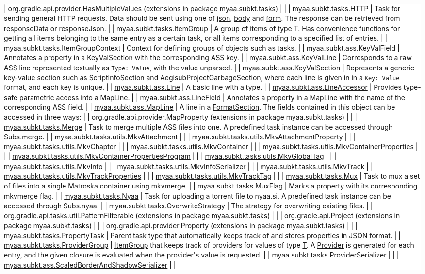 | [org.gradle.api.provider.HasMultipleValues](../myaa.subkt.tasks/org.gradle.api.provider.-has-multiple-values/index.md) (extensions in package myaa.subkt.tasks) |  |
| [myaa.subkt.tasks.HTTP](../myaa.subkt.tasks/-h-t-t-p/index.md) | Task for sending general HTTP requests. Data should be sent using one of [json](../myaa.subkt.tasks/-h-t-t-p/json.md), [body](../myaa.subkt.tasks/-h-t-t-p/body.md) and [form](../myaa.subkt.tasks/-h-t-t-p/form.md). The response can be retrieved from [responseData](../myaa.subkt.tasks/-h-t-t-p/response-data.md) or [responseJson](../myaa.subkt.tasks/-h-t-t-p/response-json.md). |
| [myaa.subkt.tasks.ItemGroup](../myaa.subkt.tasks/-item-group/index.md) | A group of items of type [T](../myaa.subkt.tasks/-item-group/index.md#T). Has convenience functions for getting all items belonging to the same entry as a certain task, or all items corresponding to a specified list of entries. |
| [myaa.subkt.tasks.ItemGroupContext](../myaa.subkt.tasks/-item-group-context/index.md) | Context for defining groups of objects such as tasks. |
| [myaa.subkt.ass.KeyValField](../myaa.subkt.ass/-key-val-field/index.md) | Annotates a property in a [KeyValSection](../myaa.subkt.ass/-key-val-section/index.md) with the corresponding ASS key. |
| [myaa.subkt.ass.KeyValLine](../myaa.subkt.ass/-key-val-line/index.md) | Corresponds to a raw ASS line represented textually as `Type: Value`, with the value unparsed. |
| [myaa.subkt.ass.KeyValSection](../myaa.subkt.ass/-key-val-section/index.md) | Represents a generic key-value section such as [ScriptInfoSection](../myaa.subkt.ass/-script-info-section/index.md) and [AegisubProjectGarbageSection](../myaa.subkt.ass/-aegisub-project-garbage-section/index.md), where each line is given in in a `Key: Value` format, and each key is unique. |
| [myaa.subkt.ass.Line](../myaa.subkt.ass/-line/index.md) | A basic line with a type. |
| [myaa.subkt.ass.LineAccessor](../myaa.subkt.ass/-line-accessor/index.md) | Provides type-safe parametric access into a [MapLine](../myaa.subkt.ass/-map-line/index.md). |
| [myaa.subkt.ass.LineField](../myaa.subkt.ass/-line-field/index.md) | Annotates a property in a [MapLine](../myaa.subkt.ass/-map-line/index.md) with the name of the corresponding ASS field. |
| [myaa.subkt.ass.MapLine](../myaa.subkt.ass/-map-line/index.md) | A line in a [FormatSection](../myaa.subkt.ass/-format-section/index.md). The fields contained in this object can be accessed in three ways: |
| [org.gradle.api.provider.MapProperty](../myaa.subkt.tasks/org.gradle.api.provider.-map-property/index.md) (extensions in package myaa.subkt.tasks) |  |
| [myaa.subkt.tasks.Merge](../myaa.subkt.tasks/-merge/index.md) | Task to merge multiple ASS files into one. A predefined task instance can be accessed through [Subs.merge](../myaa.subkt.tasks/merge.md). |
| [myaa.subkt.tasks.utils.MkvAttachment](../myaa.subkt.tasks.utils/-mkv-attachment/index.md) |  |
| [myaa.subkt.tasks.utils.MkvAttachmentProperty](../myaa.subkt.tasks.utils/-mkv-attachment-property/index.md) |  |
| [myaa.subkt.tasks.utils.MkvChapter](../myaa.subkt.tasks.utils/-mkv-chapter/index.md) |  |
| [myaa.subkt.tasks.utils.MkvContainer](../myaa.subkt.tasks.utils/-mkv-container/index.md) |  |
| [myaa.subkt.tasks.utils.MkvContainerProperties](../myaa.subkt.tasks.utils/-mkv-container-properties/index.md) |  |
| [myaa.subkt.tasks.utils.MkvContainerPropertiesProgram](../myaa.subkt.tasks.utils/-mkv-container-properties-program/index.md) |  |
| [myaa.subkt.tasks.utils.MkvGlobalTag](../myaa.subkt.tasks.utils/-mkv-global-tag/index.md) |  |
| [myaa.subkt.tasks.utils.MkvInfo](../myaa.subkt.tasks.utils/-mkv-info/index.md) |  |
| [myaa.subkt.tasks.utils.MkvInfoSerializer](../myaa.subkt.tasks.utils/-mkv-info-serializer/index.md) |  |
| [myaa.subkt.tasks.utils.MkvTrack](../myaa.subkt.tasks.utils/-mkv-track/index.md) |  |
| [myaa.subkt.tasks.utils.MkvTrackProperties](../myaa.subkt.tasks.utils/-mkv-track-properties/index.md) |  |
| [myaa.subkt.tasks.utils.MkvTrackTag](../myaa.subkt.tasks.utils/-mkv-track-tag/index.md) |  |
| [myaa.subkt.tasks.Mux](../myaa.subkt.tasks/-mux/index.md) | Task to mux a set of files into a single Matroska container using mkvmerge. |
| [myaa.subkt.tasks.MuxFlag](../myaa.subkt.tasks/-mux-flag/index.md) | Marks a property with its corresponding mkvmerge flag. |
| [myaa.subkt.tasks.Nyaa](../myaa.subkt.tasks/-nyaa/index.md) | Task for uploading a torrent file to nyaa.si. A predefined task instance can be accessed through [Subs.nyaa](../myaa.subkt.tasks/nyaa.md). |
| [myaa.subkt.tasks.OverwriteStrategy](../myaa.subkt.tasks/-overwrite-strategy/index.md) | The strategy for overwriting existing files. |
| [org.gradle.api.tasks.util.PatternFilterable](../myaa.subkt.tasks/org.gradle.api.tasks.util.-pattern-filterable/index.md) (extensions in package myaa.subkt.tasks) |  |
| [org.gradle.api.Project](../myaa.subkt.tasks/org.gradle.api.-project/index.md) (extensions in package myaa.subkt.tasks) |  |
| [org.gradle.api.provider.Property](../myaa.subkt.tasks/org.gradle.api.provider.-property/index.md) (extensions in package myaa.subkt.tasks) |  |
| [myaa.subkt.tasks.PropertyTask](../myaa.subkt.tasks/-property-task/index.md) | Parent task type that automatically keeps track of and stores properties in JSON format. |
| [myaa.subkt.tasks.ProviderGroup](../myaa.subkt.tasks/-provider-group/index.md) | [ItemGroup](../myaa.subkt.tasks/-item-group/index.md) that keeps track of providers for values of type [T](../myaa.subkt.tasks/-provider-group/index.md#T). A [Provider](https://docs.gradle.org/current/javadoc/org/gradle/api/provider/Provider.html) is generated for each entry, and the given closure is evaluated when the provider's value is requested. |
| [myaa.subkt.tasks.ProviderSerializer](../myaa.subkt.tasks/-provider-serializer/index.md) |  |
| [myaa.subkt.ass.ScaledBorderAndShadowSerializer](../myaa.subkt.ass/-scaled-border-and-shadow-serializer/index.md) |  |